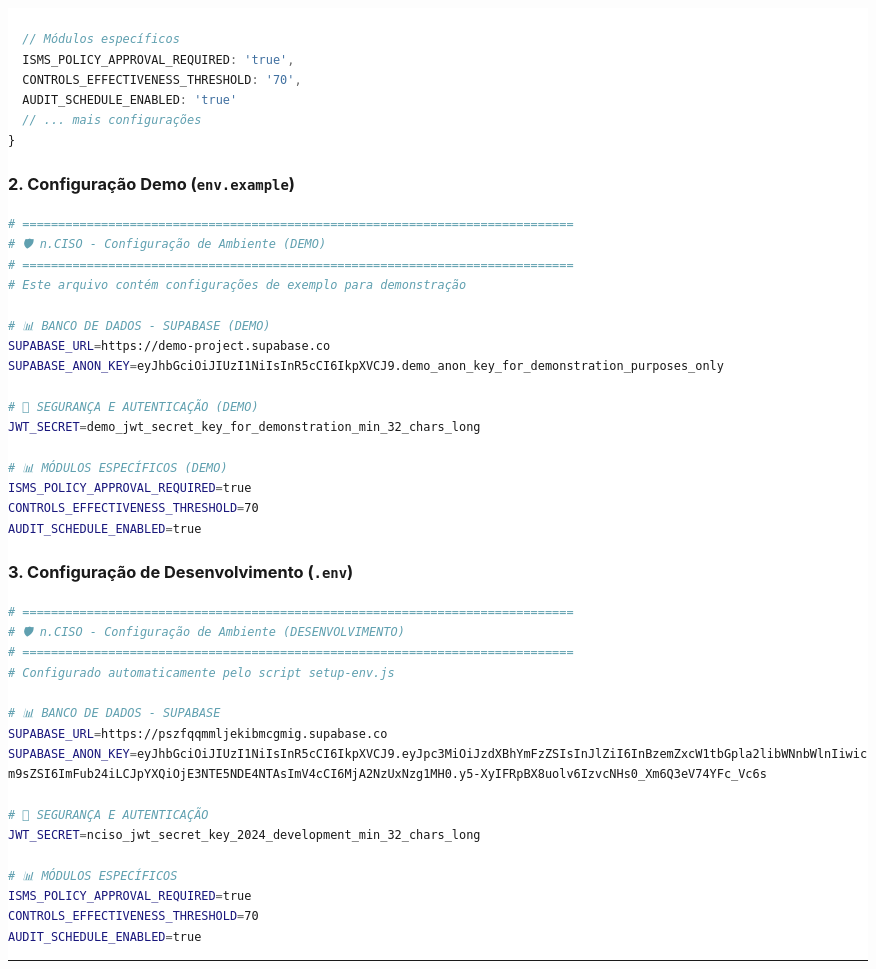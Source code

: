 ```javascript
  
  // Módulos específicos
  ISMS_POLICY_APPROVAL_REQUIRED: 'true',
  CONTROLS_EFFECTIVENESS_THRESHOLD: '70',
  AUDIT_SCHEDULE_ENABLED: 'true'
  // ... mais configurações
}
```

### **2. Configuração Demo (`env.example`)**
```bash
# =============================================================================
# 🛡️ n.CISO - Configuração de Ambiente (DEMO)
# =============================================================================
# Este arquivo contém configurações de exemplo para demonstração

# 📊 BANCO DE DADOS - SUPABASE (DEMO)
SUPABASE_URL=https://demo-project.supabase.co
SUPABASE_ANON_KEY=eyJhbGciOiJIUzI1NiIsInR5cCI6IkpXVCJ9.demo_anon_key_for_demonstration_purposes_only

# 🔐 SEGURANÇA E AUTENTICAÇÃO (DEMO)
JWT_SECRET=demo_jwt_secret_key_for_demonstration_min_32_chars_long

# 📊 MÓDULOS ESPECÍFICOS (DEMO)
ISMS_POLICY_APPROVAL_REQUIRED=true
CONTROLS_EFFECTIVENESS_THRESHOLD=70
AUDIT_SCHEDULE_ENABLED=true
```

### **3. Configuração de Desenvolvimento (`.env`)**
```bash
# =============================================================================
# 🛡️ n.CISO - Configuração de Ambiente (DESENVOLVIMENTO)
# =============================================================================
# Configurado automaticamente pelo script setup-env.js

# 📊 BANCO DE DADOS - SUPABASE
SUPABASE_URL=https://pszfqqmmljekibmcgmig.supabase.co
SUPABASE_ANON_KEY=eyJhbGciOiJIUzI1NiIsInR5cCI6IkpXVCJ9.eyJpc3MiOiJzdXBhYmFzZSIsInJlZiI6InBzemZxcW1tbGpla2libWNnbWlnIiwicm9sZSI6ImFub24iLCJpYXQiOjE3NTE5NDE4NTAsImV4cCI6MjA2NzUxNzg1MH0.y5-XyIFRpBX8uolv6IzvcNHs0_Xm6Q3eV74YFc_Vc6s

# 🔐 SEGURANÇA E AUTENTICAÇÃO
JWT_SECRET=nciso_jwt_secret_key_2024_development_min_32_chars_long

# 📊 MÓDULOS ESPECÍFICOS
ISMS_POLICY_APPROVAL_REQUIRED=true
CONTROLS_EFFECTIVENESS_THRESHOLD=70
AUDIT_SCHEDULE_ENABLED=true
```

---